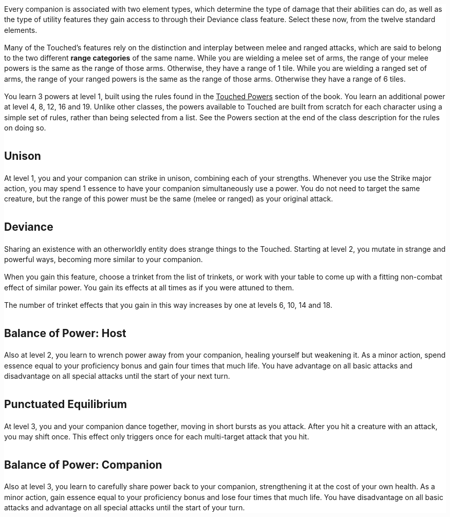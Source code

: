 Every companion is associated with two element types, which determine the type of damage that their abilities can do, as well as the type of utility features they gain access to through their Deviance class feature. Select these now, from the twelve standard elements.

Many of the Touched’s features rely on the distinction and interplay between melee and ranged attacks, which are said to belong to the two different **range categories** of the same name. While you are wielding a melee set of arms, the range of your melee powers is the same as the range of those arms. Otherwise, they have a range of 1 tile. While you are wielding a ranged set of arms, the range of your ranged powers is the same as the range of those arms. Otherwise they have a range of 6 tiles.

You learn 3 powers at level 1, built using the rules found in the [Touched Powers](../powers/touched-powers.md) section of the book. You learn an additional power at level 4, 8, 12, 16 and 19. Unlike other classes, the powers available to Touched are built from scratch for each character using a simple set of rules, rather than being selected from a list. See the Powers section at the end of the class description for the rules on doing so.

## Unison

At level 1, you and your companion can strike in unison, combining each of your strengths. Whenever you use the Strike major action, you may spend 1 essence to have your companion simultaneously use a power. You do not need to target the same creature, but the range of this power must be the same (melee or ranged) as your original attack.

## Deviance

Sharing an existence with an otherworldly entity does strange things to the Touched. Starting at level 2, you mutate in strange and powerful ways, becoming more similar to your companion.

When you gain this feature, choose a trinket from the list of trinkets, or work with your table to come up with a fitting non-combat effect of similar power. You gain its effects at all times as if you were attuned to them.

The number of trinket effects that you gain in this way increases by one at levels 6, 10, 14 and 18.

## Balance of Power: Host

Also at level 2, you learn to wrench power away from your companion, healing yourself but weakening it. As a minor action, spend essence equal to your proficiency bonus and gain four times that much life. You have advantage on all basic attacks and disadvantage on all special attacks until the start of your next turn.

## Punctuated Equilibrium

At level 3, you and your companion dance together, moving in short bursts as you attack. After you hit a creature with an attack, you may shift once. This effect only triggers once for each multi-target attack that you hit.

## Balance of Power: Companion

Also at level 3, you learn to carefully share power back to your companion, strengthening it at the cost of your own health. As a minor action, gain essence equal to your proficiency bonus and lose four times that much life. You have disadvantage on all basic attacks and advantage on all special attacks until the start of your turn.
